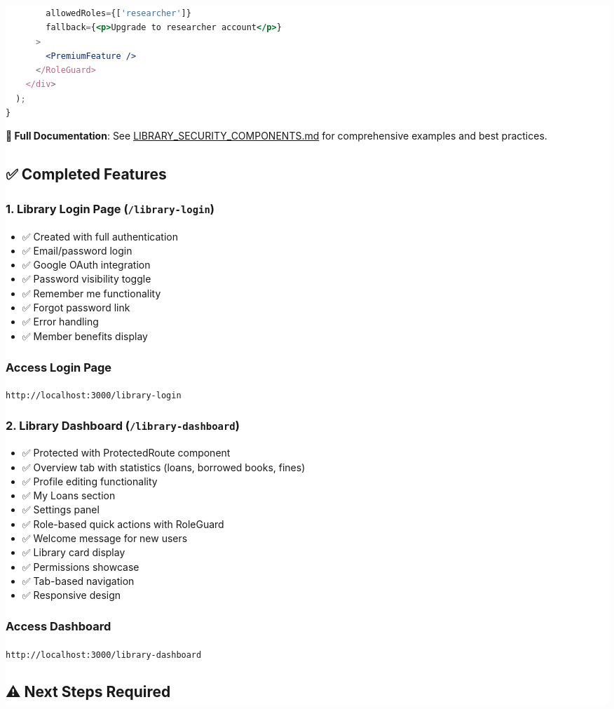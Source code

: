 ```jsx
        allowedRoles={['researcher']}
        fallback={<p>Upgrade to researcher account</p>}
      >
        <PremiumFeature />
      </RoleGuard>
    </div>
  );
}
```

**📖 Full Documentation**: See [LIBRARY_SECURITY_COMPONENTS.md](./LIBRARY_SECURITY_COMPONENTS.md) for comprehensive examples and best practices.

## ✅ Completed Features

### 1. **Library Login Page** (`/library-login`)
- ✅ Created with full authentication
- ✅ Email/password login
- ✅ Google OAuth integration
- ✅ Password visibility toggle
- ✅ Remember me functionality
- ✅ Forgot password link
- ✅ Error handling
- ✅ Member benefits display

### Access Login Page
```
http://localhost:3000/library-login
```

### 2. **Library Dashboard** (`/library-dashboard`)
- ✅ Protected with ProtectedRoute component
- ✅ Overview tab with statistics (loans, borrowed books, fines)
- ✅ Profile editing functionality
- ✅ My Loans section
- ✅ Settings panel
- ✅ Role-based quick actions with RoleGuard
- ✅ Welcome message for new users
- ✅ Library card display
- ✅ Permissions showcase
- ✅ Tab-based navigation
- ✅ Responsive design

### Access Dashboard
```
http://localhost:3000/library-dashboard
```

## ⚠️ Next Steps Required
